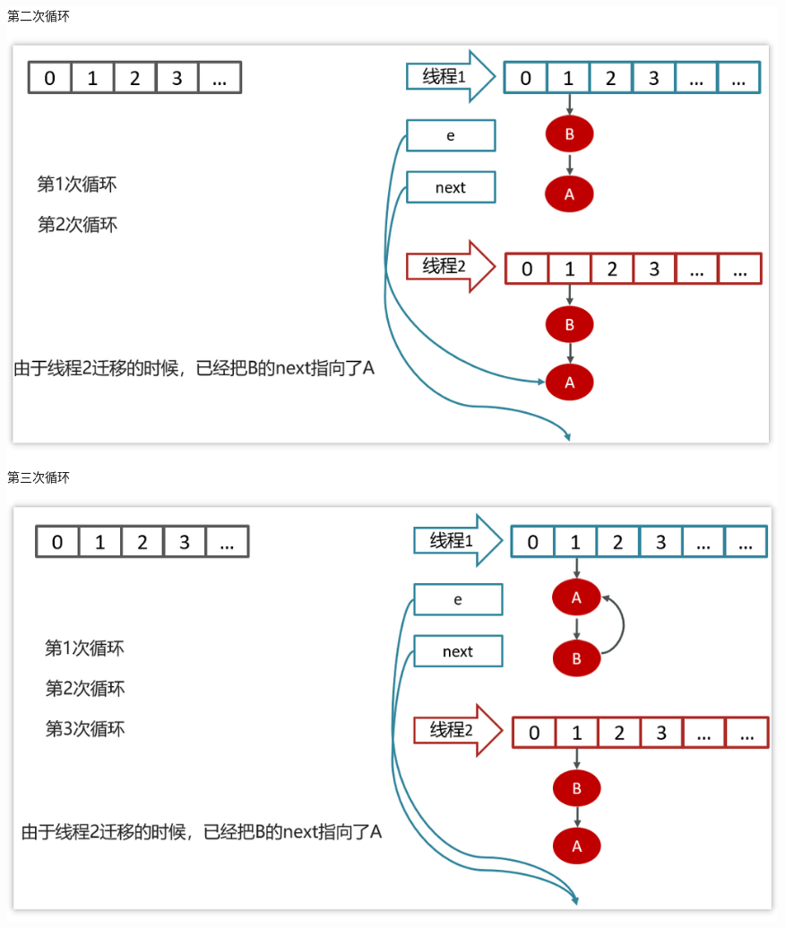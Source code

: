 第二次循环

![img](../pic/Java%E9%9B%86%E5%90%88%E8%AF%A6%E8%A7%A3/1691656918031-8b1e9437-b0cf-49b5-a290-94483e0d4702.png)

第三次循环

![img](../pic/Java%E9%9B%86%E5%90%88%E8%AF%A6%E8%A7%A3/1691656918008-1a8b2e01-8733-41ad-8bc6-0acfae16d1a3.png)
